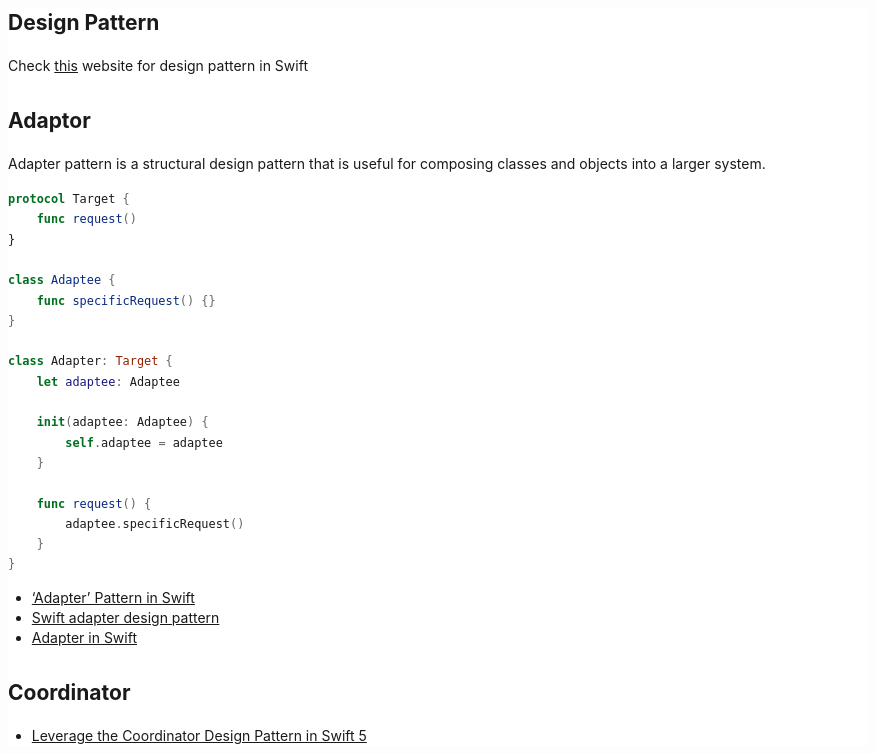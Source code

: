 




## Design Pattern

Check [this](https://refactoring.guru/design-patterns/swift) website for design pattern in Swift

## Adaptor

Adapter pattern is a structural design pattern that is useful for composing classes and objects into a larger system.

```swift
protocol Target {
    func request()
}

class Adaptee {
    func specificRequest() {}
}

class Adapter: Target {
    let adaptee: Adaptee
    
    init(adaptee: Adaptee) {
        self.adaptee = adaptee
    }
    
    func request() {
        adaptee.specificRequest()
    }
}
```

 - [‘Adapter’ Pattern in Swift](https://levelup.gitconnected.com/adapter-pattern-in-swift-b6403cfa0a78)
 - [Swift adapter design pattern](https://theswiftdev.com/swift-adapter-design-pattern/)
 - [Adapter in Swift](https://refactoring.guru/design-patterns/adapter/swift/example)
 
## Coordinator

- [Leverage the Coordinator Design Pattern in Swift 5](https://betterprogramming.pub/leverage-the-coordinator-design-pattern-in-swift-5-cd5bb9e78e12)














